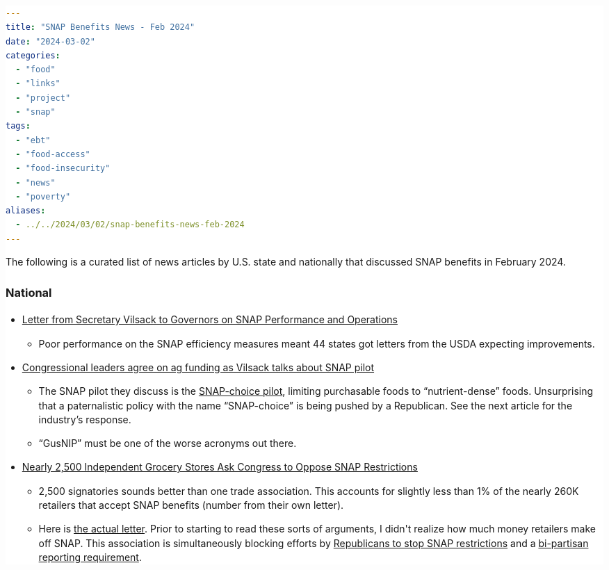 ```yaml
---
title: "SNAP Benefits News - Feb 2024"
date: "2024-03-02"
categories:
  - "food"
  - "links"
  - "project"
  - "snap"
tags:
  - "ebt"
  - "food-access"
  - "food-insecurity"
  - "news"
  - "poverty"
aliases:
  - ../../2024/03/02/snap-benefits-news-feb-2024
---
```


The following is a curated list of news articles by U.S. state and nationally that discussed SNAP benefits in February 2024.

### National

- [Letter from Secretary Vilsack to Governors on SNAP Performance and Operations](https://www.fns.usda.gov/snap/governor-letter-performance-operations)

  - Poor performance on the SNAP efficiency measures meant 44 states got letters from the USDA expecting improvements.

- [Congressional leaders agree on ag funding as Vilsack talks about SNAP pilot](https://www.thefencepost.com/news/congressional-leaders-agree-on-ag-funding-as-vilsack-talks-about-snap-pilot/)

  - The SNAP pilot they discuss is the [SNAP-choice pilot](https://www.politico.com/live-updates/2024/02/16/congress/nearing-nutrition-funding-deal-spending-talks-00141962), limiting purchasable foods to “nutrient-dense” foods. Unsurprising that a paternalistic policy with the name “SNAP-choice” is being pushed by a Republican. See the next article for the industry’s response.

  - “GusNIP” must be one of the worse acronyms out there.

- [Nearly 2,500 Independent Grocery Stores Ask Congress to Oppose SNAP Restrictions](https://markets.businessinsider.com/news/stocks/nearly-2-500-independent-grocery-stores-ask-congress-to-oppose-snap-restrictions-1033088550)

  - 2,500 signatories sounds better than one trade association. This accounts for slightly less than 1% of the nearly 260K retailers that accept SNAP benefits (number from their own letter).

  - Here is [the actual letter](https://ci.criticalimpact.com/user/31823/image/2024-02-13_NGA_Member_SNAP_Choice_Letter__1_.pdf). Prior to starting to read these sorts of arguments, I didn't realize how much money retailers make off SNAP. This association is simultaneously blocking efforts by [Republicans to stop SNAP restrictions](https://www.nationalgrocers.org/government-relations/action-center/) and a [bi-partisan reporting requirement](https://www.nationalgrocers.org/government-relations/action-center/).
